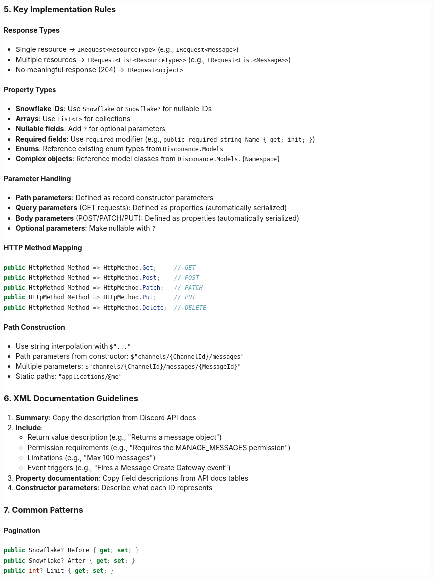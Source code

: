 ### 5. Key Implementation Rules

#### Response Types
- Single resource → `IRequest<ResourceType>` (e.g., `IRequest<Message>`)
- Multiple resources → `IRequest<List<ResourceType>>` (e.g., `IRequest<List<Message>>`)
- No meaningful response (204) → `IRequest<object>`

#### Property Types
- **Snowflake IDs**: Use `Snowflake` or `Snowflake?` for nullable IDs
- **Arrays**: Use `List<T>` for collections
- **Nullable fields**: Add `?` for optional parameters
- **Required fields**: Use `required` modifier (e.g., `public required string Name { get; init; }`)
- **Enums**: Reference existing enum types from `Disconance.Models`
- **Complex objects**: Reference model classes from `Disconance.Models.{Namespace}`

#### Parameter Handling
- **Path parameters**: Defined as record constructor parameters
- **Query parameters** (GET requests): Defined as properties (automatically serialized)
- **Body parameters** (POST/PATCH/PUT): Defined as properties (automatically serialized)
- **Optional parameters**: Make nullable with `?`

#### HTTP Method Mapping
```csharp
public HttpMethod Method => HttpMethod.Get;     // GET
public HttpMethod Method => HttpMethod.Post;    // POST
public HttpMethod Method => HttpMethod.Patch;   // PATCH
public HttpMethod Method => HttpMethod.Put;     // PUT
public HttpMethod Method => HttpMethod.Delete;  // DELETE
```

#### Path Construction
- Use string interpolation with `$"..."`
- Path parameters from constructor: `$"channels/{ChannelId}/messages"`
- Multiple parameters: `$"channels/{ChannelId}/messages/{MessageId}"`
- Static paths: `"applications/@me"`

### 6. XML Documentation Guidelines

1. **Summary**: Copy the description from Discord API docs
2. **Include**:
   - Return value description (e.g., "Returns a message object")
   - Permission requirements (e.g., "Requires the MANAGE_MESSAGES permission")
   - Limitations (e.g., "Max 100 messages")
   - Event triggers (e.g., "Fires a Message Create Gateway event")
3. **Property documentation**: Copy field descriptions from API docs tables
4. **Constructor parameters**: Describe what each ID represents

### 7. Common Patterns

#### Pagination
```csharp
public Snowflake? Before { get; set; }
public Snowflake? After { get; set; }
public int? Limit { get; set; }
```

